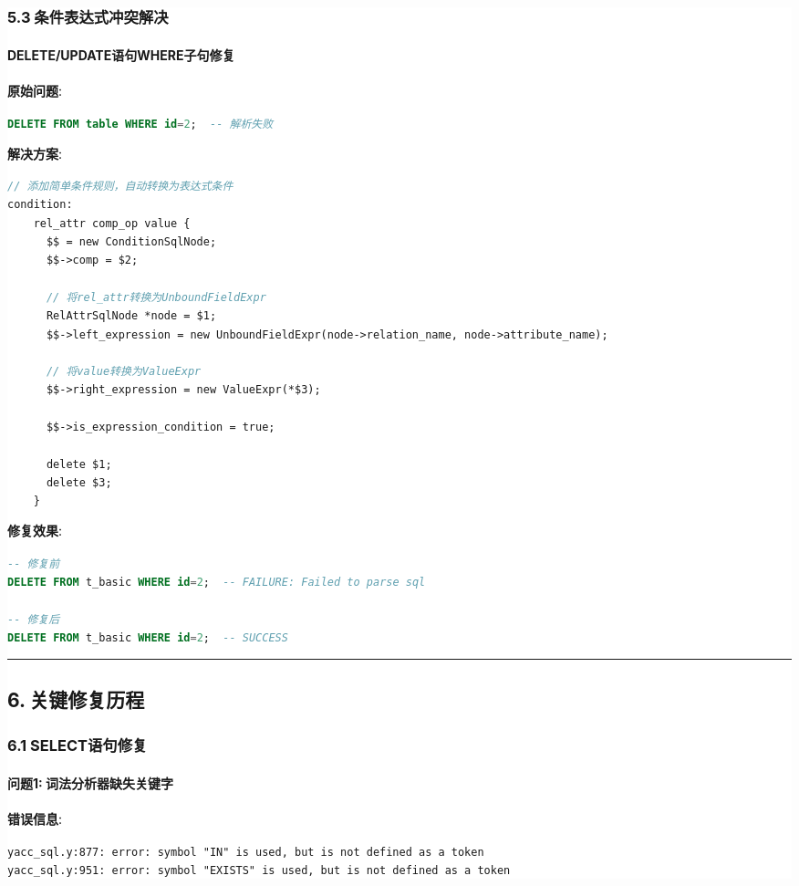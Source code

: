 ### 5.3 条件表达式冲突解决

#### DELETE/UPDATE语句WHERE子句修复

**原始问题**:
```sql
DELETE FROM table WHERE id=2;  -- 解析失败
```

**解决方案**:
```yacc
// 添加简单条件规则，自动转换为表达式条件
condition:
    rel_attr comp_op value {
      $$ = new ConditionSqlNode;
      $$->comp = $2;
      
      // 将rel_attr转换为UnboundFieldExpr
      RelAttrSqlNode *node = $1;
      $$->left_expression = new UnboundFieldExpr(node->relation_name, node->attribute_name);
      
      // 将value转换为ValueExpr
      $$->right_expression = new ValueExpr(*$3);
      
      $$->is_expression_condition = true;
      
      delete $1;
      delete $3;
    }
```

**修复效果**:
```sql
-- 修复前
DELETE FROM t_basic WHERE id=2;  -- FAILURE: Failed to parse sql

-- 修复后
DELETE FROM t_basic WHERE id=2;  -- SUCCESS
```

---

## 6. 关键修复历程

### 6.1 SELECT语句修复

#### 问题1: 词法分析器缺失关键字

**错误信息**:
```
yacc_sql.y:877: error: symbol "IN" is used, but is not defined as a token
yacc_sql.y:951: error: symbol "EXISTS" is used, but is not defined as a token
```
